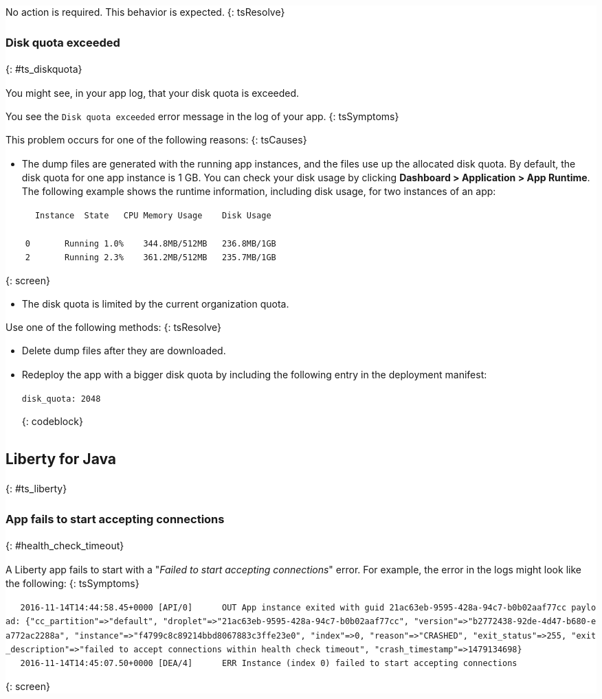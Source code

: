 No action is required. This behavior is expected.
{: tsResolve}


### Disk quota exceeded
{: #ts_diskquota}

You might see, in your app log, that your disk quota is exceeded.

You see the `Disk quota exceeded` error message in the log of your app.
{: tsSymptoms}

This problem occurs for one of the following reasons:
{: tsCauses}

* The dump files are generated with the running app instances, and the files use up the allocated disk quota. By default, the disk quota for one app instance is 1 GB. You can check your disk usage by clicking **Dashboard > Application > App Runtime**. The following example shows the runtime information, including disk usage, for two instances of an app:

```text
      Instance	State	CPU	Memory Usage	Disk Usage

  	0		Running	1.0%	344.8MB/512MB	236.8MB/1GB
  	2		Running	2.3%	361.2MB/512MB	235.7MB/1GB
```
{: screen}

* The disk quota is limited by the current organization quota.

Use one of the following methods:
{: tsResolve}

* Delete dump files after they are downloaded.

* Redeploy the app with a bigger disk quota by including the following entry in the deployment manifest:

    ```text
    disk_quota: 2048
    ```
    {: codeblock}

## Liberty for Java
{: #ts_liberty}

### App fails to start accepting connections
{: #health_check_timeout}

A Liberty app fails to start with a "_Failed to start accepting connections_" error. For example, the error in the logs might look like the following:
{: tsSymptoms}

```text
   2016-11-14T14:44:58.45+0000 [API/0]      OUT App instance exited with guid 21ac63eb-9595-428a-94c7-b0b02aaf77cc payload: {"cc_partition"=>"default", "droplet"=>"21ac63eb-9595-428a-94c7-b0b02aaf77cc", "version"=>"b2772438-92de-4d47-b680-ea772ac2288a", "instance"=>"f4799c8c89214bbd8067883c3ffe23e0", "index"=>0, "reason"=>"CRASHED", "exit_status"=>255, "exit_description"=>"failed to accept connections within health check timeout", "crash_timestamp"=>1479134698}
   2016-11-14T14:45:07.50+0000 [DEA/4]      ERR Instance (index 0) failed to start accepting connections
```
{: screen}
